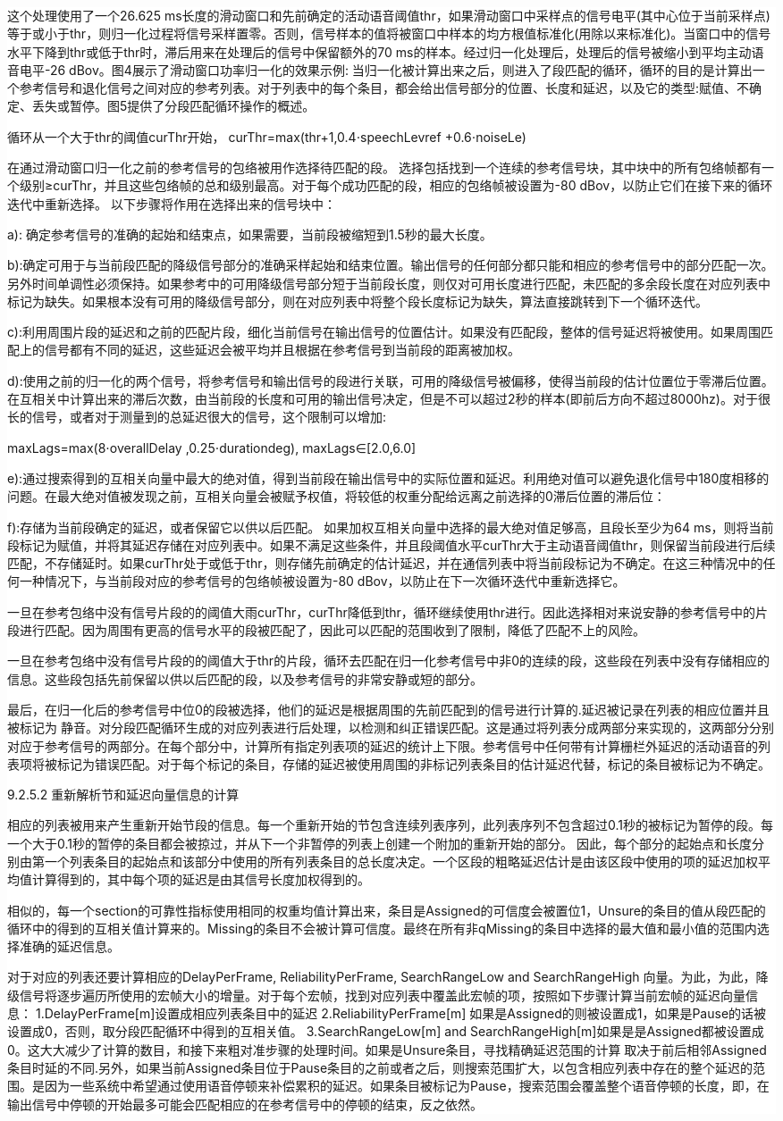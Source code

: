 这个处理使用了一个26.625 ms长度的滑动窗口和先前确定的活动语音阈值thr，如果滑动窗口中采样点的信号电平(其中心位于当前采样点)等于或小于thr，则归一化过程将信号采样置零。否则，信号样本的值将被窗口中样本的均方根值标准化(用除以来标准化)。当窗口中的信号水平下降到thr或低于thr时，滞后用来在处理后的信号中保留额外的70 ms的样本。经过归一化处理后，处理后的信号被缩小到平均主动语音电平-26 dBov。图4展示了滑动窗口功率归一化的效果示例:
当归一化被计算出来之后，则进入了段匹配的循环，循环的目的是计算出一个参考信号和退化信号之间对应的参考列表。对于列表中的每个条目，都会给出信号部分的位置、长度和延迟，以及它的类型:赋值、不确定、丢失或暂停。图5提供了分段匹配循环操作的概述。

循环从一个大于thr的阈值curThr开始，
curThr=max(thr+1,0.4⋅speechLevref +0.6⋅noiseLe)

在通过滑动窗口归一化之前的参考信号的包络被用作选择待匹配的段。
选择包括找到一个连续的参考信号块，其中块中的所有包络帧都有一个级别≥curThr，并且这些包络帧的总和级别最高。对于每个成功匹配的段，相应的包络帧被设置为-80 dBov，以防止它们在接下来的循环迭代中重新选择。
以下步骤将作用在选择出来的信号块中：

a): 确定参考信号的准确的起始和结束点，如果需要，当前段被缩短到1.5秒的最大长度。

b):确定可用于与当前段匹配的降级信号部分的准确采样起始和结束位置。输出信号的任何部分都只能和相应的参考信号中的部分匹配一次。另外时间单调性必须保持。如果参考中的可用降级信号部分短于当前段长度，则仅对可用长度进行匹配，未匹配的多余段长度在对应列表中标记为缺失。如果根本没有可用的降级信号部分，则在对应列表中将整个段长度标记为缺失，算法直接跳转到下一个循环迭代。

c):利用周围片段的延迟和之前的匹配片段，细化当前信号在输出信号的位置估计。如果没有匹配段，整体的信号延迟将被使用。如果周围匹配上的信号都有不同的延迟，这些延迟会被平均并且根据在参考信号到当前段的距离被加权。

d):使用之前的归一化的两个信号，将参考信号和输出信号的段进行关联，可用的降级信号被偏移，使得当前段的估计位置位于零滞后位置。在互相关中计算出来的滞后次数，由当前段的长度和可用的输出信号决定，但是不可以超过2秒的样本(即前后方向不超过8000hz)。对于很长的信号，或者对于测量到的总延迟很大的信号，这个限制可以增加:

maxLags=max(8⋅overallDelay ,0.25⋅durationdeg), maxLags∈[2.0,6.0]

e):通过搜索得到的互相关向量中最大的绝对值，得到当前段在输出信号中的实际位置和延迟。利用绝对值可以避免退化信号中180度相移的问题。在最大绝对值被发现之前，互相关向量会被赋予权值，将较低的权重分配给远离之前选择的0滞后位置的滞后位：

f):存储为当前段确定的延迟，或者保留它以供以后匹配。 如果加权互相关向量中选择的最大绝对值足够高，且段长至少为64 ms，则将当前段标记为赋值，并将其延迟存储在对应列表中。如果不满足这些条件，并且段阈值水平curThr大于主动语音阈值thr，则保留当前段进行后续匹配，不存储延时。如果curThr处于或低于thr，则存储先前确定的估计延迟，并在通信列表中将当前段标记为不确定。在这三种情况中的任何一种情况下，与当前段对应的参考信号的包络帧被设置为-80 dBov，以防止在下一次循环迭代中重新选择它。

一旦在参考包络中没有信号片段的的阈值大雨curThr，curThr降低到thr，循环继续使用thr进行。因此选择相对来说安静的参考信号中的片段进行匹配。因为周围有更高的信号水平的段被匹配了，因此可以匹配的范围收到了限制，降低了匹配不上的风险。

一旦在参考包络中没有信号片段的的阈值大于thr的片段，循环去匹配在归一化参考信号中非0的连续的段，这些段在列表中没有存储相应的信息。这些段包括先前保留以供以后匹配的段，以及参考信号的非常安静或短的部分。

最后，在归一化后的参考信号中位0的段被选择，他们的延迟是根据周围的先前匹配到的信号进行计算的.延迟被记录在列表的相应位置并且被标记为
静音。对分段匹配循环生成的对应列表进行后处理，以检测和纠正错误匹配。这是通过将列表分成两部分来实现的，这两部分分别对应于参考信号的两部分。在每个部分中，计算所有指定列表项的延迟的统计上下限。参考信号中任何带有计算栅栏外延迟的活动语音的列表项将被标记为错误匹配。对于每个标记的条目，存储的延迟被使用周围的非标记列表条目的估计延迟代替，标记的条目被标记为不确定。

9.2.5.2 重新解析节和延迟向量信息的计算


相应的列表被用来产生重新开始节段的信息。每一个重新开始的节包含连续列表序列，此列表序列不包含超过0.1秒的被标记为暂停的段。每一个大于0.1秒的暂停的条目都会被掠过，并从下一个非暂停的列表上创建一个附加的重新开始的部分。
因此，每个部分的起始点和长度分别由第一个列表条目的起始点和该部分中使用的所有列表条目的总长度决定。一个区段的粗略延迟估计是由该区段中使用的项的延迟加权平均值计算得到的，其中每个项的延迟是由其信号长度加权得到的。

相似的，每一个section的可靠性指标使用相同的权重均值计算出来，条目是Assigned的可信度会被置位1，Unsure的条目的值从段匹配的循环中的得到的互相关值计算来的。Missing的条目不会被计算可信度。最终在所有非qMissing的条目中选择的最大值和最小值的范围内选择准确的延迟信息。

对于对应的列表还要计算相应的DelayPerFrame, ReliabilityPerFrame, SearchRangeLow and SearchRangeHigh 向量。为此，为此，降级信号将逐步遍历所使用的宏帧大小的增量。对于每个宏帧，找到对应列表中覆盖此宏帧的项，按照如下步骤计算当前宏帧的延迟向量信息：
1.DelayPerFrame[m]设置成相应列表条目中的延迟
2.ReliabilityPerFrame[m]  如果是Assigned的则被设置成1，如果是Pause的话被设置成0，否则，取分段匹配循环中得到的互相关值。
3.SearchRangeLow[m] and SearchRangeHigh[m]如果是是Assigned都被设置成0。这大大减少了计算的数目，和接下来粗对准步骤的处理时间。如果是Unsure条目，寻找精确延迟范围的计算 取决于前后相邻Assigned条目时延的不同.另外，如果当前Assigned条目位于Pause条目的之前或者之后，则搜索范围扩大，以包含相应列表中存在的整个延迟的范围。是因为一些系统中希望通过使用语音停顿来补偿累积的延迟。如果条目被标记为Pause，搜索范围会覆盖整个语音停顿的长度，即，在输出信号中停顿的开始最多可能会匹配相应的在参考信号中的停顿的结束，反之依然。
